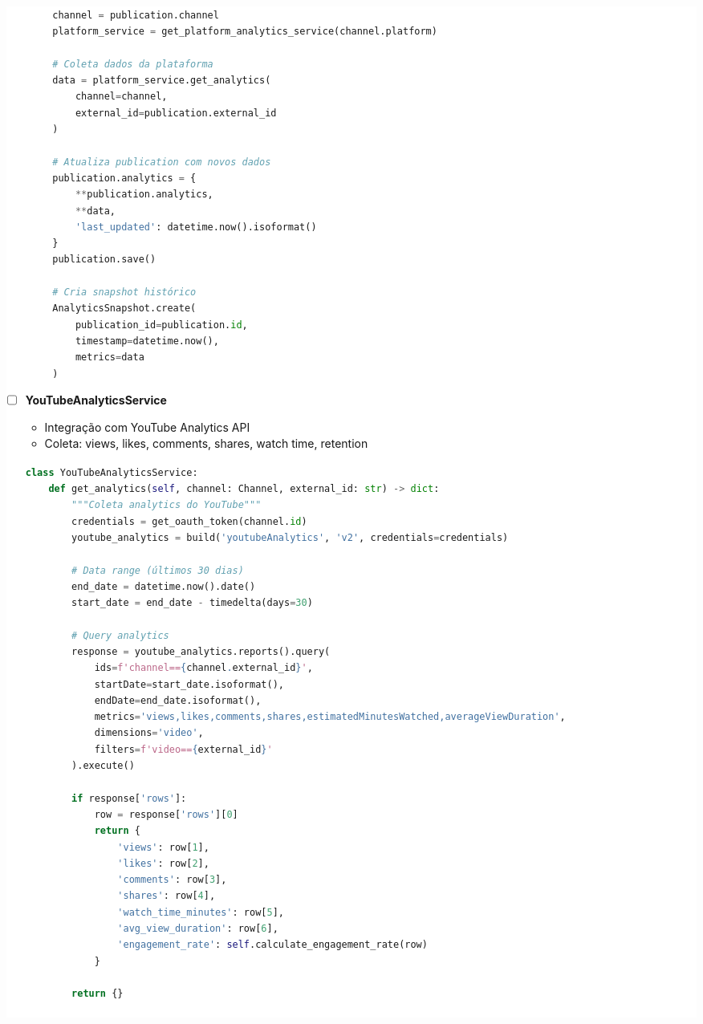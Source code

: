   ```python
          channel = publication.channel
          platform_service = get_platform_analytics_service(channel.platform)
          
          # Coleta dados da plataforma
          data = platform_service.get_analytics(
              channel=channel,
              external_id=publication.external_id
          )
          
          # Atualiza publication com novos dados
          publication.analytics = {
              **publication.analytics,
              **data,
              'last_updated': datetime.now().isoformat()
          }
          publication.save()
          
          # Cria snapshot histórico
          AnalyticsSnapshot.create(
              publication_id=publication.id,
              timestamp=datetime.now(),
              metrics=data
          )
  ```

- [ ] **YouTubeAnalyticsService**
  - Integração com YouTube Analytics API
  - Coleta: views, likes, comments, shares, watch time, retention
  
  ```python
  class YouTubeAnalyticsService:
      def get_analytics(self, channel: Channel, external_id: str) -> dict:
          """Coleta analytics do YouTube"""
          credentials = get_oauth_token(channel.id)
          youtube_analytics = build('youtubeAnalytics', 'v2', credentials=credentials)
          
          # Data range (últimos 30 dias)
          end_date = datetime.now().date()
          start_date = end_date - timedelta(days=30)
          
          # Query analytics
          response = youtube_analytics.reports().query(
              ids=f'channel=={channel.external_id}',
              startDate=start_date.isoformat(),
              endDate=end_date.isoformat(),
              metrics='views,likes,comments,shares,estimatedMinutesWatched,averageViewDuration',
              dimensions='video',
              filters=f'video=={external_id}'
          ).execute()
          
          if response['rows']:
              row = response['rows'][0]
              return {
                  'views': row[1],
                  'likes': row[2],
                  'comments': row[3],
                  'shares': row[4],
                  'watch_time_minutes': row[5],
                  'avg_view_duration': row[6],
                  'engagement_rate': self.calculate_engagement_rate(row)
              }
          
          return {}
      
  ```